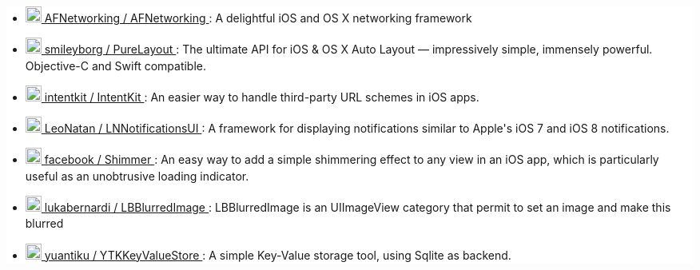 * <img src='https://avatars2.githubusercontent.com/u/7659?v=2&s=40' height='20' width='20'>[
      AFNetworking
      /
      AFNetworking
](https://github.com/AFNetworking/AFNetworking): 
      A delightful iOS and OS X networking framework
    
* <img src='https://avatars2.githubusercontent.com/u/1372557?v=2&s=40' height='20' width='20'>[
      smileyborg
      /
      PureLayout
](https://github.com/smileyborg/PureLayout): 
      The ultimate API for iOS & OS X Auto Layout — impressively simple, immensely powerful. Objective-C and Swift compatible.
    
* <img src='https://avatars0.githubusercontent.com/u/821238?v=2&s=40' height='20' width='20'>[
      intentkit
      /
      IntentKit
](https://github.com/intentkit/IntentKit): 
      An easier way to handle third-party URL schemes in iOS apps.
    
* <img src='https://avatars1.githubusercontent.com/u/2270433?v=2&s=40' height='20' width='20'>[
      LeoNatan
      /
      LNNotificationsUI
](https://github.com/LeoNatan/LNNotificationsUI): 
      A framework for displaying notifications similar to Apple's iOS 7 and iOS 8 notifications.
    
* <img src='https://avatars0.githubusercontent.com/u/163390?v=2&s=40' height='20' width='20'>[
      facebook
      /
      Shimmer
](https://github.com/facebook/Shimmer): 
      An easy way to add a simple shimmering effect to any view in an iOS app, which is particularly useful as an unobtrusive loading indicator.
    
* <img src='https://avatars2.githubusercontent.com/u/98742?v=2&s=40' height='20' width='20'>[
      lukabernardi
      /
      LBBlurredImage
](https://github.com/lukabernardi/LBBlurredImage): 
      LBBlurredImage is an UIImageView category that permit to set an image and make this blurred
    
* <img src='' height='20' width='20'>[
      yuantiku
      /
      YTKKeyValueStore
](https://github.com/yuantiku/YTKKeyValueStore): 
      A simple Key-Value storage tool, using Sqlite as backend.
    